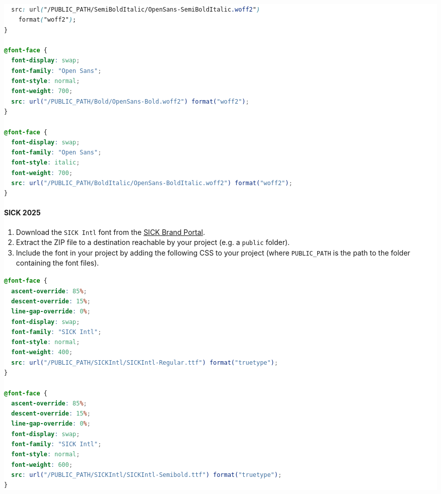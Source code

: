 ```css
  src: url("/PUBLIC_PATH/SemiBoldItalic/OpenSans-SemiBoldItalic.woff2")
    format("woff2");
}

@font-face {
  font-display: swap;
  font-family: "Open Sans";
  font-style: normal;
  font-weight: 700;
  src: url("/PUBLIC_PATH/Bold/OpenSans-Bold.woff2") format("woff2");
}

@font-face {
  font-display: swap;
  font-family: "Open Sans";
  font-style: italic;
  font-weight: 700;
  src: url("/PUBLIC_PATH/BoldItalic/OpenSans-BoldItalic.woff2") format("woff2");
}
```

#### SICK 2025

1. Download the `SICK Intl` font from the [SICK Brand Portal](https://brand.sick.com/document/145#/basiselemente/typografie/sick-intl).
2. Extract the ZIP file to a destination reachable by your project (e.g. a `public` folder).
3. Include the font in your project by adding the following CSS to your project (where `PUBLIC_PATH` is the path to the folder containing the font files).

```css
@font-face {
  ascent-override: 85%;
  descent-override: 15%;
  line-gap-override: 0%;
  font-display: swap;
  font-family: "SICK Intl";
  font-style: normal;
  font-weight: 400;
  src: url("/PUBLIC_PATH/SICKIntl/SICKIntl-Regular.ttf") format("truetype");
}

@font-face {
  ascent-override: 85%;
  descent-override: 15%;
  line-gap-override: 0%;
  font-display: swap;
  font-family: "SICK Intl";
  font-style: normal;
  font-weight: 600;
  src: url("/PUBLIC_PATH/SICKIntl/SICKIntl-Semibold.ttf") format("truetype");
}
```
